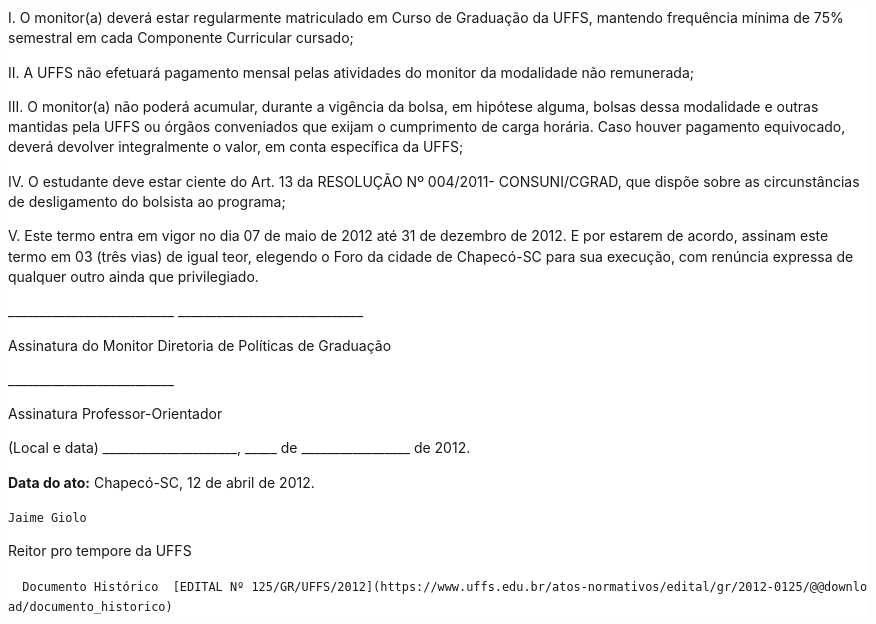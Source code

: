  I. O monitor(a) deverá estar regularmente matriculado em Curso de Graduação da UFFS, mantendo frequência mínima de 75% semestral em cada Componente Curricular cursado;

 II. A UFFS não efetuará pagamento mensal pelas atividades do monitor da modalidade não remunerada;

 III. O monitor(a) não poderá acumular, durante a vigência da bolsa, em hipótese alguma, bolsas dessa modalidade e outras mantidas pela UFFS ou órgãos conveniados que exijam o cumprimento de carga horária. Caso houver pagamento equivocado, deverá devolver integralmente o valor, em conta específica da UFFS;

 IV. O estudante deve estar ciente do Art. 13 da RESOLUÇÃO Nº 004/2011- CONSUNI/CGRAD, que dispõe sobre as circunstâncias de desligamento do bolsista ao programa;

 V. Este termo entra em vigor no dia 07 de maio de 2012 até 31 de dezembro de 2012. E por estarem de acordo, assinam este termo em 03 (três vias) de igual teor, elegendo o Foro da cidade de Chapecó-SC para sua execução, com renúncia expressa de qualquer outro ainda que privilegiado.

 \_\_\_\_\_\_\_\_\_\_\_\_\_\_\_\_\_\_\_\_\_\_\_\_\_\_ \_\_\_\_\_\_\_\_\_\_\_\_\_\_\_\_\_\_\_\_\_\_\_\_\_\_\_\_\_

 Assinatura do Monitor Diretoria de Políticas de Graduação

 \_\_\_\_\_\_\_\_\_\_\_\_\_\_\_\_\_\_\_\_\_\_\_\_\_\_

 Assinatura Professor-Orientador

 (Local e data) \_\_\_\_\_\_\_\_\_\_\_\_\_\_\_\_\_\_\_\_\_, \_\_\_\_\_ de \_\_\_\_\_\_\_\_\_\_\_\_\_\_\_\_\_ de 2012.

  

   **Data do ato:** Chapecó-SC, 12 de abril de 2012.   
 

    Jaime Giolo   
 Reitor pro tempore da UFFS 

      Documento Histórico  [EDITAL Nº 125/GR/UFFS/2012](https://www.uffs.edu.br/atos-normativos/edital/gr/2012-0125/@@download/documento_historico)     
      